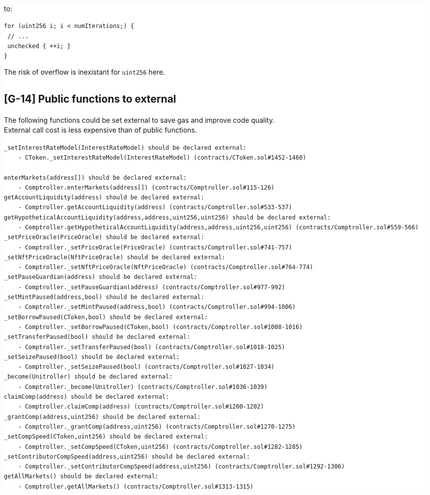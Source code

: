 to:

```solidity
for (uint256 i; i < numIterations;) {  
 // ...  
 unchecked { ++i; }  
}  
```

The risk of overflow is inexistant for `uint256` here.

## [G-14] Public functions to external

The following functions could be set external to save gas and improve code quality.<br>
External call cost is less expensive than of public functions.

```solidity
_setInterestRateModel(InterestRateModel) should be declared external:
	- CToken._setInterestRateModel(InterestRateModel) (contracts/CToken.sol#1452-1460)

enterMarkets(address[]) should be declared external:
	- Comptroller.enterMarkets(address[]) (contracts/Comptroller.sol#115-126)
getAccountLiquidity(address) should be declared external:
	- Comptroller.getAccountLiquidity(address) (contracts/Comptroller.sol#533-537)
getHypotheticalAccountLiquidity(address,address,uint256,uint256) should be declared external:
	- Comptroller.getHypotheticalAccountLiquidity(address,address,uint256,uint256) (contracts/Comptroller.sol#559-566)
_setPriceOracle(PriceOracle) should be declared external:
	- Comptroller._setPriceOracle(PriceOracle) (contracts/Comptroller.sol#741-757)
_setNftPriceOracle(NftPriceOracle) should be declared external:
	- Comptroller._setNftPriceOracle(NftPriceOracle) (contracts/Comptroller.sol#764-774)
_setPauseGuardian(address) should be declared external:
	- Comptroller._setPauseGuardian(address) (contracts/Comptroller.sol#977-992)
_setMintPaused(address,bool) should be declared external:
	- Comptroller._setMintPaused(address,bool) (contracts/Comptroller.sol#994-1006)
_setBorrowPaused(CToken,bool) should be declared external:
	- Comptroller._setBorrowPaused(CToken,bool) (contracts/Comptroller.sol#1008-1016)
_setTransferPaused(bool) should be declared external:
	- Comptroller._setTransferPaused(bool) (contracts/Comptroller.sol#1018-1025)
_setSeizePaused(bool) should be declared external:
	- Comptroller._setSeizePaused(bool) (contracts/Comptroller.sol#1027-1034)
_become(Unitroller) should be declared external:
	- Comptroller._become(Unitroller) (contracts/Comptroller.sol#1036-1039)
claimComp(address) should be declared external:
	- Comptroller.claimComp(address) (contracts/Comptroller.sol#1200-1202)
_grantComp(address,uint256) should be declared external:
	- Comptroller._grantComp(address,uint256) (contracts/Comptroller.sol#1270-1275)
_setCompSpeed(CToken,uint256) should be declared external:
	- Comptroller._setCompSpeed(CToken,uint256) (contracts/Comptroller.sol#1282-1285)
_setContributorCompSpeed(address,uint256) should be declared external:
	- Comptroller._setContributorCompSpeed(address,uint256) (contracts/Comptroller.sol#1292-1306)
getAllMarkets() should be declared external:
	- Comptroller.getAllMarkets() (contracts/Comptroller.sol#1313-1315)
```
